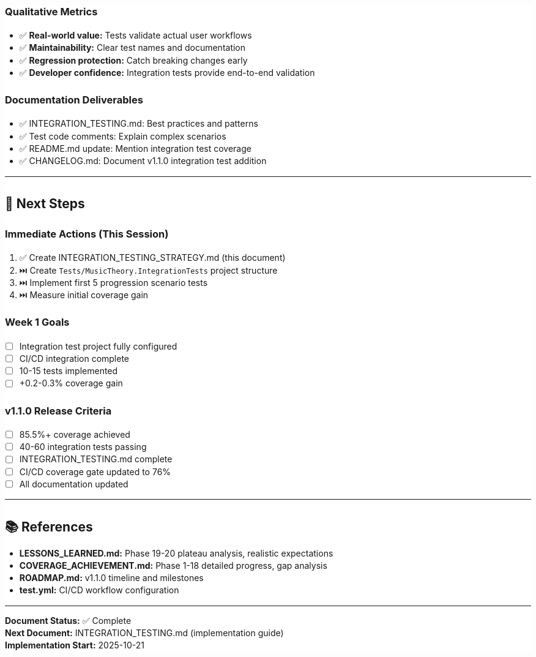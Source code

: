 ### Qualitative Metrics
- ✅ **Real-world value:** Tests validate actual user workflows
- ✅ **Maintainability:** Clear test names and documentation
- ✅ **Regression protection:** Catch breaking changes early
- ✅ **Developer confidence:** Integration tests provide end-to-end validation

### Documentation Deliverables
- ✅ INTEGRATION_TESTING.md: Best practices and patterns
- ✅ Test code comments: Explain complex scenarios
- ✅ README.md update: Mention integration test coverage
- ✅ CHANGELOG.md: Document v1.1.0 integration test addition

---

## 🚀 Next Steps

### Immediate Actions (This Session)
1. ✅ Create INTEGRATION_TESTING_STRATEGY.md (this document)
2. ⏭️ Create `Tests/MusicTheory.IntegrationTests` project structure
3. ⏭️ Implement first 5 progression scenario tests
4. ⏭️ Measure initial coverage gain

### Week 1 Goals
- [ ] Integration test project fully configured
- [ ] CI/CD integration complete
- [ ] 10-15 tests implemented
- [ ] +0.2-0.3% coverage gain

### v1.1.0 Release Criteria
- [ ] 85.5%+ coverage achieved
- [ ] 40-60 integration tests passing
- [ ] INTEGRATION_TESTING.md complete
- [ ] CI/CD coverage gate updated to 76%
- [ ] All documentation updated

---

## 📚 References

- **LESSONS_LEARNED.md:** Phase 19-20 plateau analysis, realistic expectations
- **COVERAGE_ACHIEVEMENT.md:** Phase 1-18 detailed progress, gap analysis
- **ROADMAP.md:** v1.1.0 timeline and milestones
- **test.yml:** CI/CD workflow configuration

---

**Document Status:** ✅ Complete  
**Next Document:** INTEGRATION_TESTING.md (implementation guide)  
**Implementation Start:** 2025-10-21
